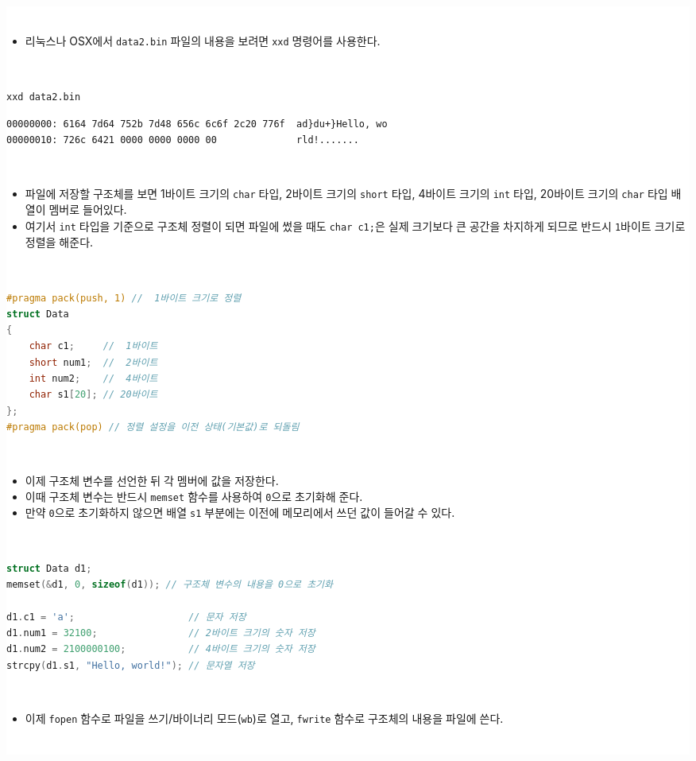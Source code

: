 <br/>

- 리눅스나 OSX에서 `data2.bin` 파일의 내용을 보려면 `xxd` 명령어를 사용한다.

<br/>

```shell
xxd data2.bin
```

```
00000000: 6164 7d64 752b 7d48 656c 6c6f 2c20 776f  ad}du+}Hello, wo
00000010: 726c 6421 0000 0000 0000 00              rld!.......
```

<br/>

- 파일에 저장할 구조체를 보면 1바이트 크기의 `char` 타입, 2바이트 크기의 `short` 타입, 4바이트 크기의 `int` 타입, 20바이트 크기의 `char` 타입 배열이 멤버로 들어있다.
- 여기서 `int` 타입을 기준으로 구조체 정렬이 되면 파일에 썼을 때도 `char c1;`은 실제 크기보다 큰 공간을 차지하게 되므로 반드시 `1`바이트 크기로 정렬을 해준다.

<br/>

```c
#pragma pack(push, 1) //  1바이트 크기로 정렬
struct Data
{
    char c1;     //  1바이트
    short num1;  //  2바이트
    int num2;    //  4바이트
    char s1[20]; // 20바이트
};
#pragma pack(pop) // 정렬 설정을 이전 상태(기본값)로 되돌림
```

<br/>

- 이제 구조체 변수를 선언한 뒤 각 멤버에 값을 저장한다.
- 이때 구조체 변수는 반드시 `memset` 함수를 사용하여 `0`으로 초기화해 준다.
- 만약 `0`으로 초기화하지 않으면 배열 `s1` 부분에는 이전에 메모리에서 쓰던 값이 들어갈 수 있다.

<br/>

```c
struct Data d1;
memset(&d1, 0, sizeof(d1)); // 구조체 변수의 내용을 0으로 초기화

d1.c1 = 'a';                    // 문자 저장
d1.num1 = 32100;                // 2바이트 크기의 숫자 저장
d1.num2 = 2100000100;           // 4바이트 크기의 숫자 저장
strcpy(d1.s1, "Hello, world!"); // 문자열 저장
```

<br/>

- 이제 `fopen` 함수로 파일을 쓰기/바이너리 모드(`wb`)로 열고, `fwrite` 함수로 구조체의 내용을 파일에 쓴다.

<br/>
